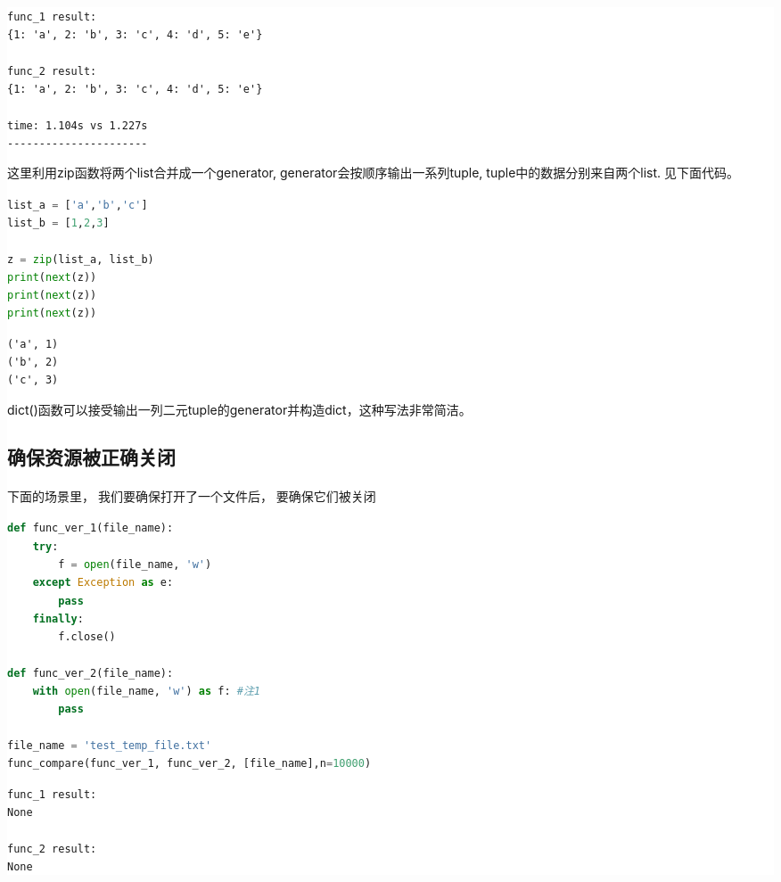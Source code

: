     func_1 result:
    {1: 'a', 2: 'b', 3: 'c', 4: 'd', 5: 'e'}
    
    func_2 result:
    {1: 'a', 2: 'b', 3: 'c', 4: 'd', 5: 'e'}
    
    time: 1.104s vs 1.227s
    ----------------------


这里利用zip函数将两个list合并成一个generator, generator会按顺序输出一系列tuple, tuple中的数据分别来自两个list. 见下面代码。


```python
list_a = ['a','b','c']
list_b = [1,2,3]

z = zip(list_a, list_b)
print(next(z))
print(next(z))
print(next(z))
```

    ('a', 1)
    ('b', 2)
    ('c', 3)


dict()函数可以接受输出一列二元tuple的generator并构造dict，这种写法非常简洁。

##  确保资源被正确关闭

下面的场景里， 我们要确保打开了一个文件后， 要确保它们被关闭


```python
def func_ver_1(file_name):
    try:
        f = open(file_name, 'w')        
    except Exception as e:
        pass
    finally:
        f.close()

def func_ver_2(file_name):
    with open(file_name, 'w') as f: #注1    
        pass
    
file_name = 'test_temp_file.txt'
func_compare(func_ver_1, func_ver_2, [file_name],n=10000)

```

    func_1 result:
    None
    
    func_2 result:
    None
    